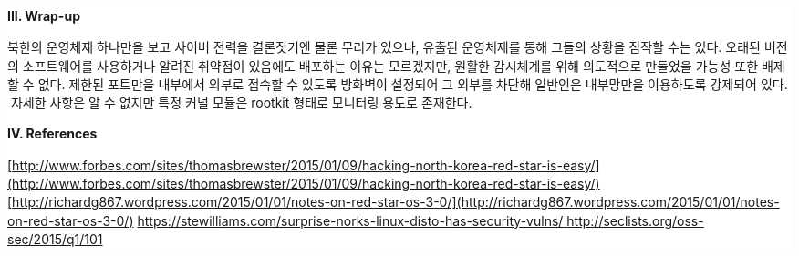


**III. Wrap-up**

북한의 운영체제 하나만을 보고 사이버 전력을 결론짓기엔 물론 무리가 있으나, 유출된 운영체제를 통해 그들의 상황을 짐작할 수는 있다. 오래된 버전의 소프트웨어를 사용하거나 알려진 취약점이 있음에도 배포하는 이유는 모르겠지만, 원활한 감시체계를 위해 의도적으로 만들었을 가능성 또한 배제할 수 없다. 제한된 포트만을 내부에서 외부로 접속할 수 있도록 방화벽이 설정되어 그 외부를 차단해 일반인은 내부망만을 이용하도록 강제되어 있다.  자세한 사항은 알 수 없지만 특정 커널 모듈은 rootkit 형태로 모니터링 용도로 존재한다.



**IV. References**

[http://www.forbes.com/sites/thomasbrewster/2015/01/09/hacking-north-korea-red-star-is-easy/](http://www.forbes.com/sites/thomasbrewster/2015/01/09/hacking-north-korea-red-star-is-easy/)
[http://richardg867.wordpress.com/2015/01/01/notes-on-red-star-os-3-0/](http://richardg867.wordpress.com/2015/01/01/notes-on-red-star-os-3-0/)
[https://stewilliams.com/surprise-norks-linux-disto-has-security-vulns/
http://seclists.org/oss-sec/2015/q1/101
](https://stewilliams.com/surprise-norks-linux-disto-has-security-vulns/)
